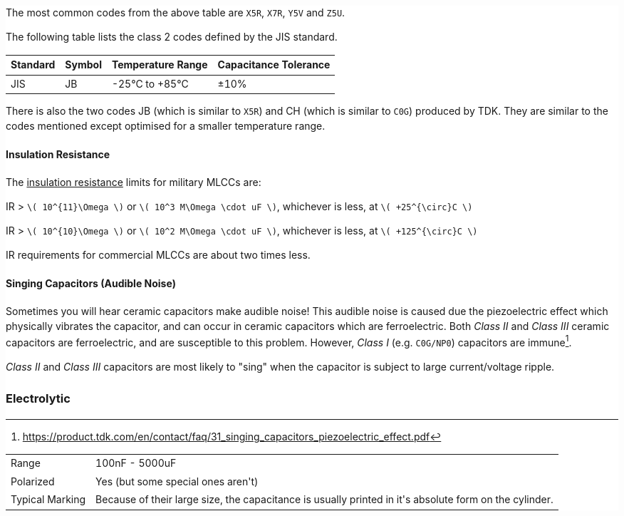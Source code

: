 The most common codes from the above table are `X5R`, `X7R`, `Y5V` and `Z5U`.

The following table lists the class 2 codes defined by the JIS standard.

<table>
  <thead>
    <tr>
      <th>Standard</th>
      <th>Symbol</th>
      <th>Temperature Range</th>
      <th>Capacitance Tolerance</th>
    </tr>
    </thead>
  <tbody>
    <tr>
      <td>JIS</td>
      <td>JB</td>
      <td>-25°C to +85°C</td>
      <td>±10%</td>
    </tr>
  </tbody>
</table>

There is also the two codes JB (which is similar to `X5R`) and CH (which is similar to `C0G`) produced by TDK. They are similar to the codes mentioned except optimised for a smaller temperature range.

#### Insulation Resistance

The [insulation resistance](/electronics/components/capacitors#leakage-currents) limits for military MLCCs are:

IR > `\( 10^{11}\Omega \)` or `\( 10^3 M\Omega \cdot uF \)`, whichever is less, at `\( +25^{\circ}C \)`  

IR > `\( 10^{10}\Omega \)` or `\( 10^2 M\Omega \cdot uF \)`, whichever is less, at `\( +125^{\circ}C \)`

IR requirements for commercial MLCCs are about two times less.

#### Singing Capacitors (Audible Noise)

Sometimes you will hear ceramic capacitors make audible noise! This audible noise is caused due the piezoelectric effect which physically vibrates the capacitor, and can occur in ceramic capacitors which are ferroelectric. Both _Class II_ and _Class III_ ceramic capacitors are ferroelectric, and are susceptible to this problem. However, _Class I_ (e.g. `C0G/NP0`) capacitors are immune[^tdk-singing-capacitors].

_Class II_ and _Class III_ capacitors are most likely to "sing" when the capacitor is subject to large current/voltage ripple.

### Electrolytic

<table>
  <tbody>
    <tr>
      <td>Range</td>
      <td>100nF - 5000uF</td>
    </tr>
    <tr>
      <td>Polarized</td>
      <td>Yes (but some special ones aren't)</td>
    </tr>
    <tr>
      <td>Typical Marking</td>
      <td>Because of their large size, the capacitance is usually printed in it's absolute form on the cylinder.</td>
    </tr>

[^capacitorguide.com]: [http://www.capacitorguide.com/film-capacitor/](http://www.capacitorguide.com/film-capacitor/)
[^wikipedia-film-capacitor]: [https://en.wikipedia.org/wiki/Film_capacitor](https://en.wikipedia.org/wiki/Film_capacitor)
[^ceramic-dielectric-types]: <https://www.electronics-notes.com/articles/electronic_components/capacitors/ceramic-dielectric-types-c0g-x7r-z5u-y5v.php>
[^tdk-singing-capacitors]: <https://product.tdk.com/en/contact/faq/31_singing_capacitors_piezoelectric_effect.pdf>